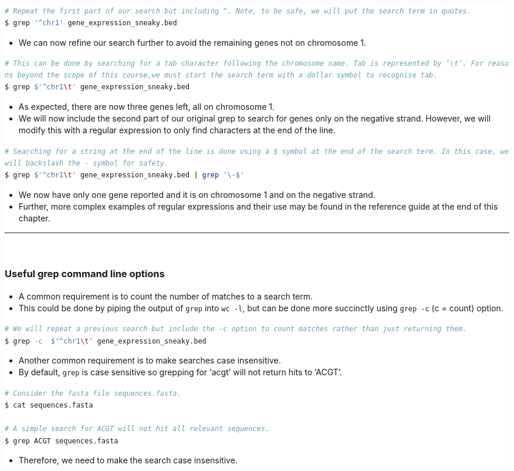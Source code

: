 ```bash
# Repeat the first part of our search but including ^. Note, to be safe, we will put the search term in quotes.
$ grep '^chr1' gene_expression_sneaky.bed

```
- We can now refine our search further to avoid the remaining genes not on chromosome 1.

```bash
# This can be done by searching for a tab character following the chromosome name. Tab is represented by ‘\t’. For reasons beyond the scope of this course,we must start the search term with a dollar symbol to recognise tab.
$ grep $'^chr1\t' gene_expression_sneaky.bed

```
- As expected, there are now three genes left, all on chromosome 1.
- We will now include the second part of our original grep to search for genes only on the negative strand. However, we will modify this with a regular expression to only find characters at the end of the line.

```bash
# Searching for a string at the end of the line is done using a $ symbol at the end of the search term. In this case, we will backslash the - symbol for safety.
$ grep $'^chr1\t' gene_expression_sneaky.bed | grep '\-$'

```
- We now have only one gene reported and it is on chromosome 1 and on the negative strand.
- Further, more complex examples of regular expressions and their use may be found in the reference guide at the end of this chapter.

---
<br>


### Useful grep command line options
- A common requirement is to count the number of matches to a search term.
- This could be done by piping the output of `grep` into `wc -l`, but can be done more succinctly using `grep -c` (c = count) option.

```bash
# We will repeat a previous search but include the -c option to count matches rather than just returning them.
$ grep -c  $'^chr1\t' gene_expression_sneaky.bed

```
- Another common requirement is to make searches case insensitive. 
- By default, `grep` is case sensitive so grepping for ‘acgt’ will not return hits to ‘ACGT’.

```bash
# Consider the fasta file sequences.fasta.
$ cat sequences.fasta

# A simple search for ACGT will not hit all relevant sequences.
$ grep ACGT sequences.fasta

```
- Therefore, we need to make the search case insensitive.
